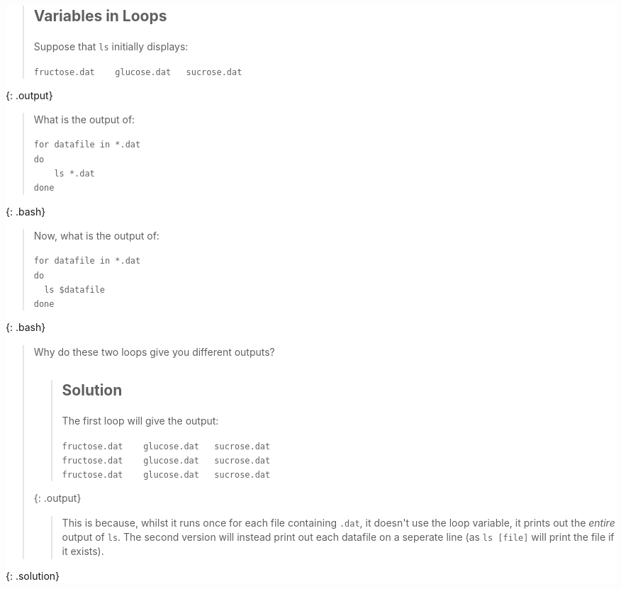 > ## Variables in Loops
>
> Suppose that `ls` initially displays:
>
> ~~~
> fructose.dat    glucose.dat   sucrose.dat
> ~~~
> 
{: .output}

>
> What is the output of:
>
> ~~~
> for datafile in *.dat
> do
>     ls *.dat
> done
> ~~~
> 
{: .bash}

>
> Now, what is the output of:
>
> ~~~
> for datafile in *.dat
> do
>	ls $datafile
> done
> ~~~
> 
{: .bash}

>
> Why do these two loops give you different outputs?
>
> > ## Solution
> >
> > The first loop will give the output:
> >
> > ~~~
> > fructose.dat    glucose.dat   sucrose.dat
> > fructose.dat    glucose.dat   sucrose.dat
> > fructose.dat    glucose.dat   sucrose.dat
> > ~~~
> > 
> {: .output}
> 
> >
> > This is because, whilst it runs once for each file containing `.dat`, it doesn't use the loop variable, it prints out the *entire* output of `ls`. The second version will instead print out each datafile on a seperate line (as `ls [file]` will print the file if it exists).
> >
> 
{: .solution}
